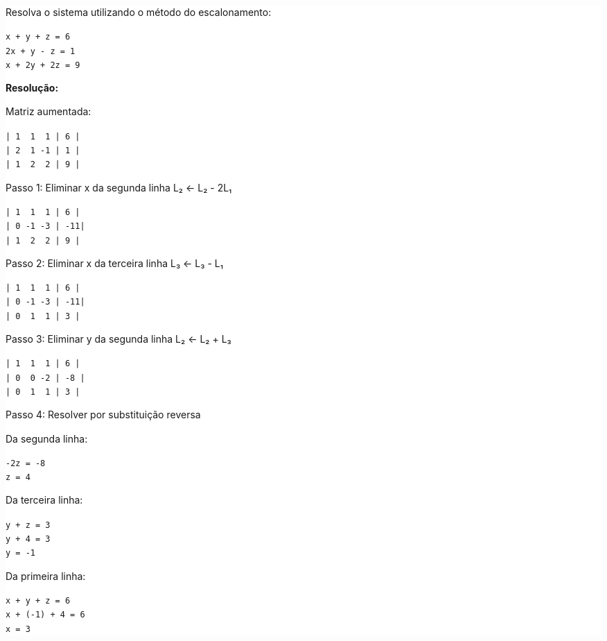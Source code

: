 Resolva o sistema utilizando o método do escalonamento:
```
x + y + z = 6
2x + y - z = 1
x + 2y + 2z = 9
```

**Resolução:**

Matriz aumentada:
```
| 1  1  1 | 6 |
| 2  1 -1 | 1 |
| 1  2  2 | 9 |
```

Passo 1: Eliminar x da segunda linha
L₂ ← L₂ - 2L₁
```
| 1  1  1 | 6 |
| 0 -1 -3 | -11|
| 1  2  2 | 9 |
```

Passo 2: Eliminar x da terceira linha
L₃ ← L₃ - L₁
```
| 1  1  1 | 6 |
| 0 -1 -3 | -11|
| 0  1  1 | 3 |
```

Passo 3: Eliminar y da segunda linha
L₂ ← L₂ + L₃
```
| 1  1  1 | 6 |
| 0  0 -2 | -8 |
| 0  1  1 | 3 |
```

Passo 4: Resolver por substituição reversa

Da segunda linha:
```
-2z = -8
z = 4
```

Da terceira linha:
```
y + z = 3
y + 4 = 3
y = -1
```

Da primeira linha:
```
x + y + z = 6
x + (-1) + 4 = 6
x = 3
```

